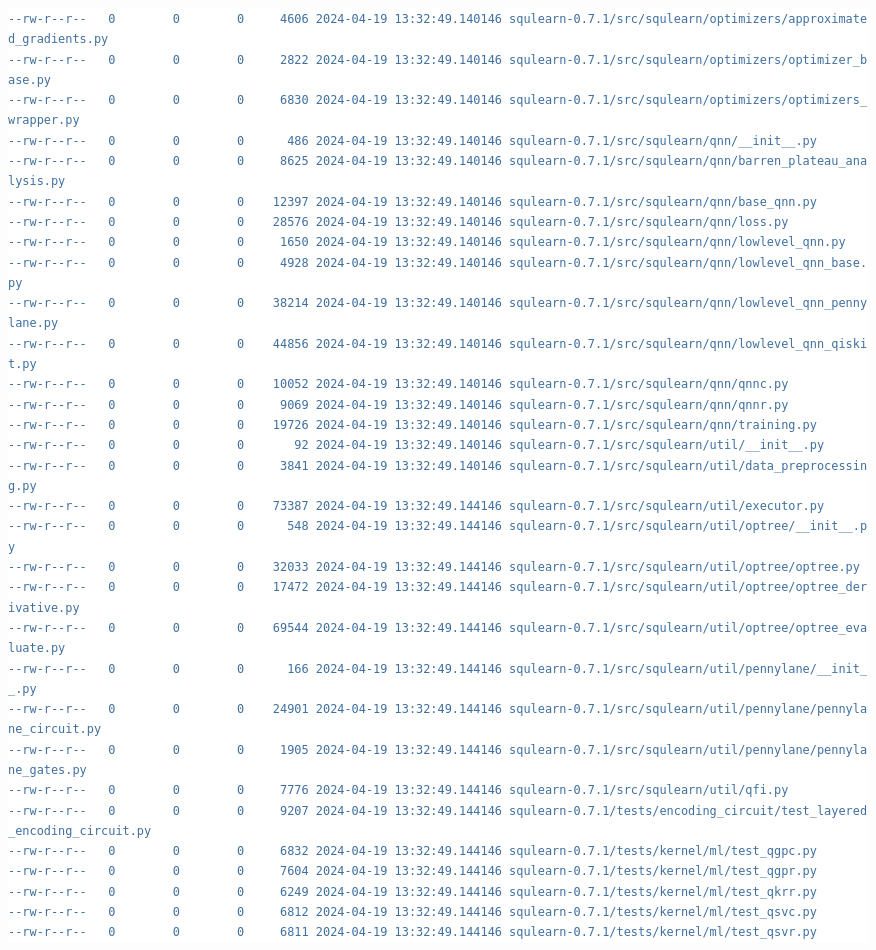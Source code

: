 ```diff
--rw-r--r--   0        0        0     4606 2024-04-19 13:32:49.140146 squlearn-0.7.1/src/squlearn/optimizers/approximated_gradients.py
--rw-r--r--   0        0        0     2822 2024-04-19 13:32:49.140146 squlearn-0.7.1/src/squlearn/optimizers/optimizer_base.py
--rw-r--r--   0        0        0     6830 2024-04-19 13:32:49.140146 squlearn-0.7.1/src/squlearn/optimizers/optimizers_wrapper.py
--rw-r--r--   0        0        0      486 2024-04-19 13:32:49.140146 squlearn-0.7.1/src/squlearn/qnn/__init__.py
--rw-r--r--   0        0        0     8625 2024-04-19 13:32:49.140146 squlearn-0.7.1/src/squlearn/qnn/barren_plateau_analysis.py
--rw-r--r--   0        0        0    12397 2024-04-19 13:32:49.140146 squlearn-0.7.1/src/squlearn/qnn/base_qnn.py
--rw-r--r--   0        0        0    28576 2024-04-19 13:32:49.140146 squlearn-0.7.1/src/squlearn/qnn/loss.py
--rw-r--r--   0        0        0     1650 2024-04-19 13:32:49.140146 squlearn-0.7.1/src/squlearn/qnn/lowlevel_qnn.py
--rw-r--r--   0        0        0     4928 2024-04-19 13:32:49.140146 squlearn-0.7.1/src/squlearn/qnn/lowlevel_qnn_base.py
--rw-r--r--   0        0        0    38214 2024-04-19 13:32:49.140146 squlearn-0.7.1/src/squlearn/qnn/lowlevel_qnn_pennylane.py
--rw-r--r--   0        0        0    44856 2024-04-19 13:32:49.140146 squlearn-0.7.1/src/squlearn/qnn/lowlevel_qnn_qiskit.py
--rw-r--r--   0        0        0    10052 2024-04-19 13:32:49.140146 squlearn-0.7.1/src/squlearn/qnn/qnnc.py
--rw-r--r--   0        0        0     9069 2024-04-19 13:32:49.140146 squlearn-0.7.1/src/squlearn/qnn/qnnr.py
--rw-r--r--   0        0        0    19726 2024-04-19 13:32:49.140146 squlearn-0.7.1/src/squlearn/qnn/training.py
--rw-r--r--   0        0        0       92 2024-04-19 13:32:49.140146 squlearn-0.7.1/src/squlearn/util/__init__.py
--rw-r--r--   0        0        0     3841 2024-04-19 13:32:49.140146 squlearn-0.7.1/src/squlearn/util/data_preprocessing.py
--rw-r--r--   0        0        0    73387 2024-04-19 13:32:49.144146 squlearn-0.7.1/src/squlearn/util/executor.py
--rw-r--r--   0        0        0      548 2024-04-19 13:32:49.144146 squlearn-0.7.1/src/squlearn/util/optree/__init__.py
--rw-r--r--   0        0        0    32033 2024-04-19 13:32:49.144146 squlearn-0.7.1/src/squlearn/util/optree/optree.py
--rw-r--r--   0        0        0    17472 2024-04-19 13:32:49.144146 squlearn-0.7.1/src/squlearn/util/optree/optree_derivative.py
--rw-r--r--   0        0        0    69544 2024-04-19 13:32:49.144146 squlearn-0.7.1/src/squlearn/util/optree/optree_evaluate.py
--rw-r--r--   0        0        0      166 2024-04-19 13:32:49.144146 squlearn-0.7.1/src/squlearn/util/pennylane/__init__.py
--rw-r--r--   0        0        0    24901 2024-04-19 13:32:49.144146 squlearn-0.7.1/src/squlearn/util/pennylane/pennylane_circuit.py
--rw-r--r--   0        0        0     1905 2024-04-19 13:32:49.144146 squlearn-0.7.1/src/squlearn/util/pennylane/pennylane_gates.py
--rw-r--r--   0        0        0     7776 2024-04-19 13:32:49.144146 squlearn-0.7.1/src/squlearn/util/qfi.py
--rw-r--r--   0        0        0     9207 2024-04-19 13:32:49.144146 squlearn-0.7.1/tests/encoding_circuit/test_layered_encoding_circuit.py
--rw-r--r--   0        0        0     6832 2024-04-19 13:32:49.144146 squlearn-0.7.1/tests/kernel/ml/test_qgpc.py
--rw-r--r--   0        0        0     7604 2024-04-19 13:32:49.144146 squlearn-0.7.1/tests/kernel/ml/test_qgpr.py
--rw-r--r--   0        0        0     6249 2024-04-19 13:32:49.144146 squlearn-0.7.1/tests/kernel/ml/test_qkrr.py
--rw-r--r--   0        0        0     6812 2024-04-19 13:32:49.144146 squlearn-0.7.1/tests/kernel/ml/test_qsvc.py
--rw-r--r--   0        0        0     6811 2024-04-19 13:32:49.144146 squlearn-0.7.1/tests/kernel/ml/test_qsvr.py
```